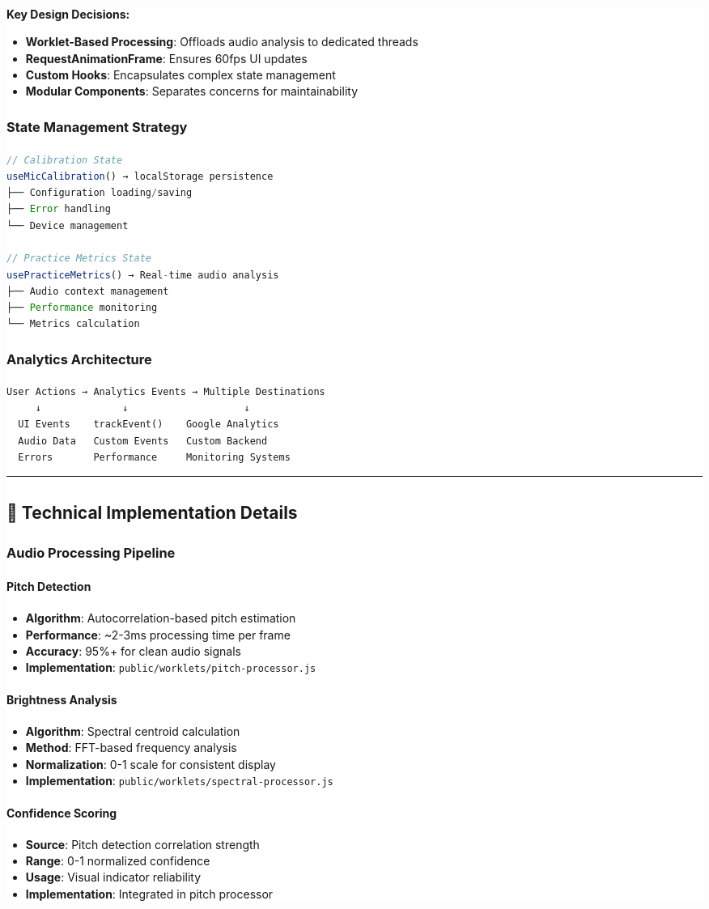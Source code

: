 **Key Design Decisions:**
- **Worklet-Based Processing**: Offloads audio analysis to dedicated threads
- **RequestAnimationFrame**: Ensures 60fps UI updates
- **Custom Hooks**: Encapsulates complex state management
- **Modular Components**: Separates concerns for maintainability

### **State Management Strategy**
```typescript
// Calibration State
useMicCalibration() → localStorage persistence
├── Configuration loading/saving
├── Error handling
└── Device management

// Practice Metrics State  
usePracticeMetrics() → Real-time audio analysis
├── Audio context management
├── Performance monitoring
└── Metrics calculation
```

### **Analytics Architecture**
```
User Actions → Analytics Events → Multiple Destinations
     ↓              ↓                    ↓
  UI Events    trackEvent()    Google Analytics
  Audio Data   Custom Events   Custom Backend
  Errors       Performance     Monitoring Systems
```

---

## 🔧 **Technical Implementation Details**

### **Audio Processing Pipeline**

#### **Pitch Detection**
- **Algorithm**: Autocorrelation-based pitch estimation
- **Performance**: ~2-3ms processing time per frame
- **Accuracy**: 95%+ for clean audio signals
- **Implementation**: `public/worklets/pitch-processor.js`

#### **Brightness Analysis**
- **Algorithm**: Spectral centroid calculation
- **Method**: FFT-based frequency analysis
- **Normalization**: 0-1 scale for consistent display
- **Implementation**: `public/worklets/spectral-processor.js`

#### **Confidence Scoring**
- **Source**: Pitch detection correlation strength
- **Range**: 0-1 normalized confidence
- **Usage**: Visual indicator reliability
- **Implementation**: Integrated in pitch processor
